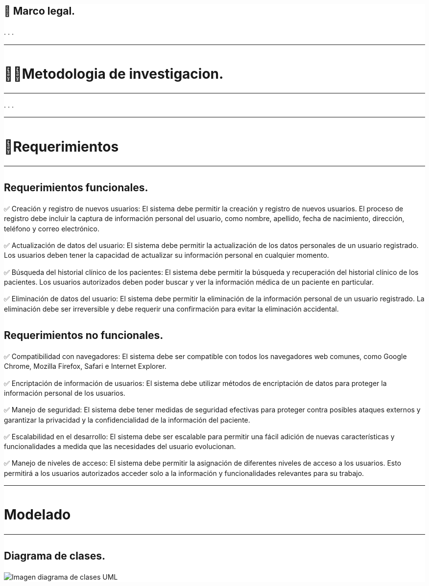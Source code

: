 ## **📘 Marco legal.** 
. . .

***
#  **👨‍💻Metodologia de investigacion.**
***
. . .

***
# **📲Requerimientos**
***
## **Requerimientos funcionales.**
✅ Creación y registro de nuevos usuarios: El sistema debe permitir la creación y registro de nuevos usuarios. El proceso de registro debe incluir la captura de información personal del usuario, como nombre, apellido, fecha de nacimiento, dirección, teléfono y correo electrónico.

✅ Actualización de datos del usuario: El sistema debe permitir la actualización de los datos personales de un usuario registrado. Los usuarios deben tener la capacidad de actualizar su información personal en cualquier momento.

✅ Búsqueda del historial clínico de los pacientes: El sistema debe permitir la búsqueda y recuperación del historial clínico de los pacientes. Los usuarios autorizados deben poder buscar y ver la información médica de un paciente en particular.

✅ Eliminación de datos del usuario: El sistema debe permitir la eliminación de la información personal de un usuario registrado. La eliminación debe ser irreversible y debe requerir una confirmación para evitar la eliminación accidental.

## **Requerimientos no funcionales.**
✅ Compatibilidad con navegadores: El sistema debe ser compatible con todos los navegadores web comunes, como Google Chrome, Mozilla Firefox, Safari e Internet Explorer.

✅ Encriptación de información de usuarios: El sistema debe utilizar métodos de encriptación de datos para proteger la información personal de los usuarios.

✅ Manejo de seguridad: El sistema debe tener medidas de seguridad efectivas para proteger contra posibles ataques externos y garantizar la privacidad y la confidencialidad de la información del paciente.

✅ Escalabilidad en el desarrollo: El sistema debe ser escalable para permitir una fácil adición de nuevas características y funcionalidades a medida que las necesidades del usuario evolucionan.

✅ Manejo de niveles de acceso: El sistema debe permitir la asignación de diferentes niveles de acceso a los usuarios. Esto permitirá a los usuarios autorizados acceder solo a la información y funcionalidades relevantes para su trabajo.

***
# **Modelado**
***
## **Diagrama de clases.**
![Imagen diagrama de clases UML](https://github.com/Juan-S-L/Host_Pital/tree/main/HostPital/Apps/core/static/assets/img/git-readme/DiagramaClases_HostPital.png)
